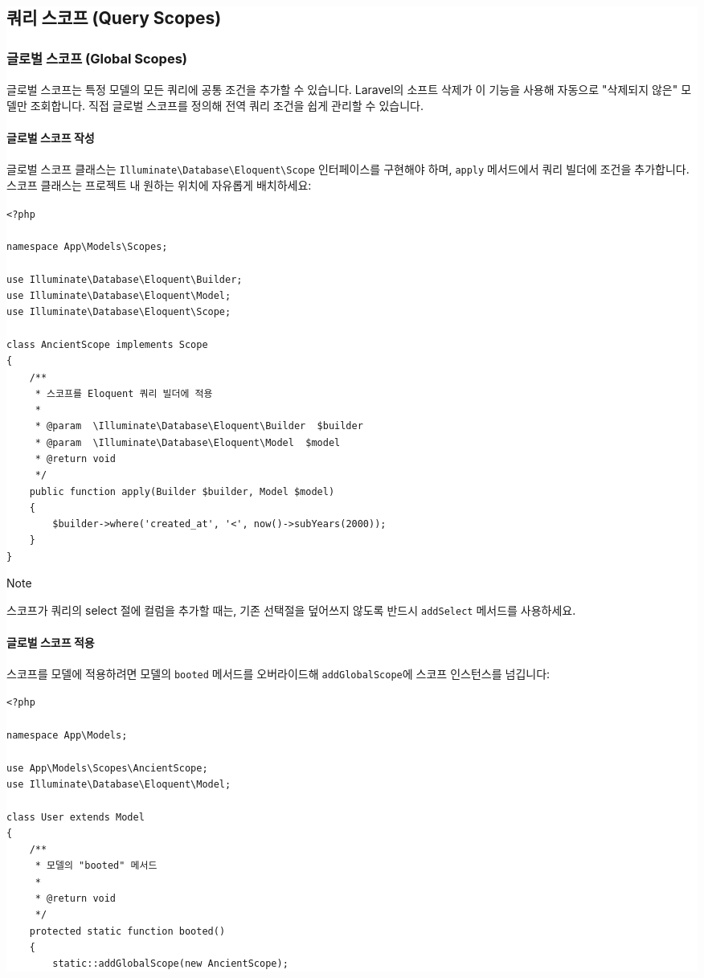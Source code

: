 <a name="query-scopes"></a>
## 쿼리 스코프 (Query Scopes)

<a name="global-scopes"></a>
### 글로벌 스코프 (Global Scopes)

글로벌 스코프는 특정 모델의 모든 쿼리에 공통 조건을 추가할 수 있습니다. Laravel의 소프트 삭제가 이 기능을 사용해 자동으로 "삭제되지 않은" 모델만 조회합니다. 직접 글로벌 스코프를 정의해 전역 쿼리 조건을 쉽게 관리할 수 있습니다.

<a name="writing-global-scopes"></a>
#### 글로벌 스코프 작성

글로벌 스코프 클래스는 `Illuminate\Database\Eloquent\Scope` 인터페이스를 구현해야 하며, `apply` 메서드에서 쿼리 빌더에 조건을 추가합니다. 스코프 클래스는 프로젝트 내 원하는 위치에 자유롭게 배치하세요:

```
<?php

namespace App\Models\Scopes;

use Illuminate\Database\Eloquent\Builder;
use Illuminate\Database\Eloquent\Model;
use Illuminate\Database\Eloquent\Scope;

class AncientScope implements Scope
{
    /**
     * 스코프를 Eloquent 쿼리 빌더에 적용
     *
     * @param  \Illuminate\Database\Eloquent\Builder  $builder
     * @param  \Illuminate\Database\Eloquent\Model  $model
     * @return void
     */
    public function apply(Builder $builder, Model $model)
    {
        $builder->where('created_at', '<', now()->subYears(2000));
    }
}
```

> [!NOTE]
> 스코프가 쿼리의 select 절에 컬럼을 추가할 때는, 기존 선택절을 덮어쓰지 않도록 반드시 `addSelect` 메서드를 사용하세요.

<a name="applying-global-scopes"></a>
#### 글로벌 스코프 적용

스코프를 모델에 적용하려면 모델의 `booted` 메서드를 오버라이드해 `addGlobalScope`에 스코프 인스턴스를 넘깁니다:

```
<?php

namespace App\Models;

use App\Models\Scopes\AncientScope;
use Illuminate\Database\Eloquent\Model;

class User extends Model
{
    /**
     * 모델의 "booted" 메서드
     *
     * @return void
     */
    protected static function booted()
    {
        static::addGlobalScope(new AncientScope);
```